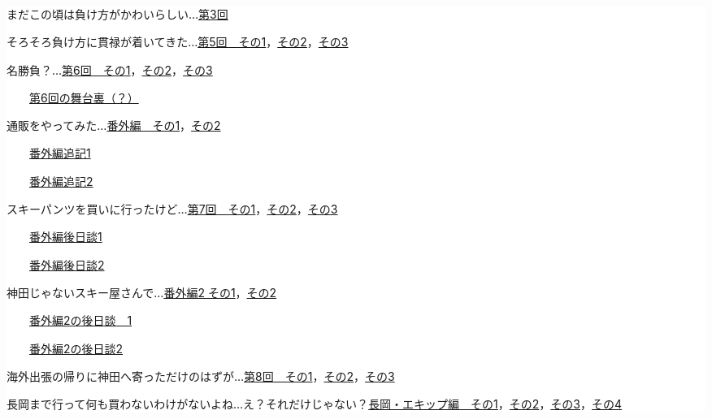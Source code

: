 まだこの頃は負け方がかわいらしい…[第3回](efb7a35a863f49c11192814a01ff642c2.md)





そろそろ負け方に貫禄が着いてきた…[第5回　その1](e676591ac0d87f01c70ad0ad2ceae84f6.md)，[その2](e6df9bc89d9cb79e5826db6aa2c3425a4.md)，[その3](e6abe5073a6309ba96beb83bbb4b9aa25.md)





名勝負？…[第6回　その1](e7e02015f03823884a3522a56c651a398.md)，[その2](eaaeda9e3778e907e346756df54a64c29.md)，[その3](e5d8b773d9ba5b4a2d3ba8195a6c26613.md)


　　[第6回の舞台裏（？）](e7378ec99e998c0f40d82c79a72156ed4.md)





通販をやってみた…[番外編　その1](eda7898d5cb5580b1871f3cbef83241ac.md)，[その2](e0d8b47cf3b1e8a2c5b9480fc0167c580.md)


　　[番外編追記1](e922ef4eede2bd4d2b900bd4bf1b03156.md)


　　[番外編追記2](e27e2a7149d362e76794896614d0f18f3.md)





スキーパンツを買いに行ったけど…[第7回　その1](e38b4d4ca6ea3af24cebf3838ab8c791d.md)，[その2](efc5f894d3d04c4c90abdf5ac3a2a0535.md)，[その3](e1964ba91aa7855224b31d139e5419962.md)


　　[番外編後日談1](e56c11ebadfa98e86c1f0cbe36198f076.md)


　　[番外編後日談2](ed868696918a40419c43706429d5d8193.md)





神田じゃないスキー屋さんで…[番外編2 その1](e08f88a704470a5656ebc84fecc72aa08.md)，[その2](edcaba43061d969c15802f9c095f6dd32.md)


　　[番外編2の後日談　1](e8f6f10c51443780808e48b1f54c3ed5b.md)


　　[番外編2の後日談2](e8a53c5e38b2ebcf1a084dc391aaad69d.md)





海外出張の帰りに神田へ寄っただけのはずが…[第8回　その1](ea2109ba25f451ea3cb1d5d935d899b91.md)，[その2](e0191fb936cdf7d9e150b75a80adc5860.md)，[その3](eb4bda6045599e99f977e557f6cd2763c.md)





長岡まで行って何も買わないわけがないよね…え？それだけじゃない？[長岡・エキップ編　その1](ec30d65ecf2d67ea374cb89930ce53a9e.md)，[その2](e80370307311c1508a87da92680e1fcb6.md)，[その3](e629a5b8d8ab33bf005e36358f17ce6e4.md)，[その4](e1d88adddba28d0a22ed46ad7d01acde9.md)

